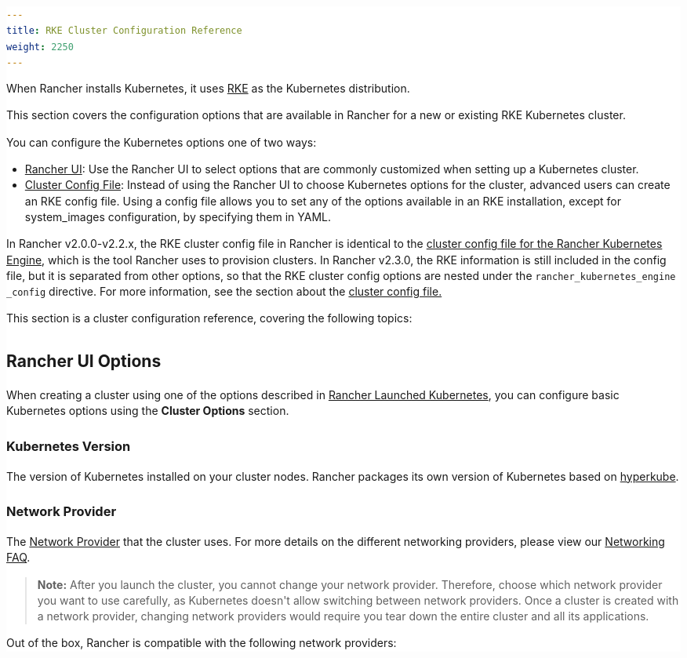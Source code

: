 ```yaml
---
title: RKE Cluster Configuration Reference
weight: 2250
---
```


When Rancher installs Kubernetes, it uses [RKE](../../../pages-for-subheaders/launch-kubernetes-with-rancher.md) as the Kubernetes distribution.

This section covers the configuration options that are available in Rancher for a new or existing RKE Kubernetes cluster.

You can configure the Kubernetes options one of two ways:

- [Rancher UI](#rancher-ui-options): Use the Rancher UI to select options that are commonly customized when setting up a Kubernetes cluster.
- [Cluster Config File](#cluster-config-file): Instead of using the Rancher UI to choose Kubernetes options for the cluster, advanced users can create an RKE config file. Using a config file allows you to set any of the options available in an RKE installation, except for system_images configuration, by specifying them in YAML.

In Rancher v2.0.0-v2.2.x, the RKE cluster config file in Rancher is identical to the  [cluster config file for the Rancher Kubernetes Engine](https://rancher.com/docs/rke/latest/en/config-options/), which is the tool Rancher uses to provision clusters. In Rancher v2.3.0, the RKE information is still included in the config file, but it is separated from other options, so that the RKE cluster config options are nested under the `rancher_kubernetes_engine_config` directive. For more information, see the section about the [cluster config file.](#cluster-config-file)

This section is a cluster configuration reference, covering the following topics:


## Rancher UI Options

When creating a cluster using one of the options described in [Rancher Launched Kubernetes](../../../pages-for-subheaders/launch-kubernetes-with-rancher.md), you can configure basic Kubernetes options using the **Cluster Options** section.

### Kubernetes Version

The version of Kubernetes installed on your cluster nodes. Rancher packages its own version of Kubernetes based on [hyperkube](https://github.com/rancher/hyperkube).

### Network Provider

The [Network Provider](https://kubernetes.io/docs/concepts/cluster-administration/networking/) that the cluster uses. For more details on the different networking providers, please view our [Networking FAQ](../../../faq/container-network-interface-providers.md).

>**Note:** After you launch the cluster, you cannot change your network provider. Therefore, choose which network provider you want to use carefully, as Kubernetes doesn't allow switching between network providers. Once a cluster is created with a network provider, changing network providers would require you  tear down the entire cluster and all its applications.

Out of the box, Rancher is compatible with the following network providers:
